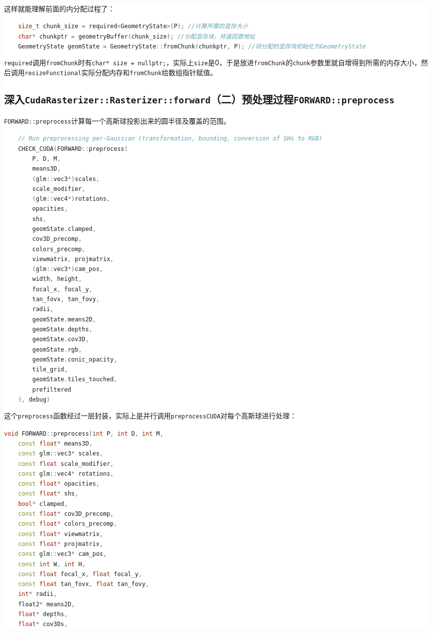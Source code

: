 这样就能理解前面的内分配过程了：
```cpp
	size_t chunk_size = required<GeometryState>(P); //计算所需的显存大小
	char* chunkptr = geometryBuffer(chunk_size); //分配显存块，并返回首地址
	GeometryState geomState = GeometryState::fromChunk(chunkptr, P); //将分配的显存块初始化为GeometryState
```
`required`调用`fromChunk`时有`char* size = nullptr;`，实际上`size`是0，于是放进`fromChunk`的`chunk`参数里就自增得到所需的内存大小，然后调用`resizeFunctional`实际分配内存和`fromChunk`给数组指针赋值。

## 深入`CudaRasterizer::Rasterizer::forward`（二）预处理过程`FORWARD::preprocess`

`FORWARD::preprocess`计算每一个高斯球投影出来的圆半径及覆盖的范围。
```cpp
	// Run preprocessing per-Gaussian (transformation, bounding, conversion of SHs to RGB)
	CHECK_CUDA(FORWARD::preprocess(
		P, D, M,
		means3D,
		(glm::vec3*)scales,
		scale_modifier,
		(glm::vec4*)rotations,
		opacities,
		shs,
		geomState.clamped,
		cov3D_precomp,
		colors_precomp,
		viewmatrix, projmatrix,
		(glm::vec3*)cam_pos,
		width, height,
		focal_x, focal_y,
		tan_fovx, tan_fovy,
		radii,
		geomState.means2D,
		geomState.depths,
		geomState.cov3D,
		geomState.rgb,
		geomState.conic_opacity,
		tile_grid,
		geomState.tiles_touched,
		prefiltered
	), debug)
```

这个`preprocess`函数经过一层封装，实际上是并行调用`preprocessCUDA`对每个高斯球进行处理：
```cpp
void FORWARD::preprocess(int P, int D, int M,
	const float* means3D,
	const glm::vec3* scales,
	const float scale_modifier,
	const glm::vec4* rotations,
	const float* opacities,
	const float* shs,
	bool* clamped,
	const float* cov3D_precomp,
	const float* colors_precomp,
	const float* viewmatrix,
	const float* projmatrix,
	const glm::vec3* cam_pos,
	const int W, int H,
	const float focal_x, float focal_y,
	const float tan_fovx, float tan_fovy,
	int* radii,
	float2* means2D,
	float* depths,
	float* cov3Ds,
```
